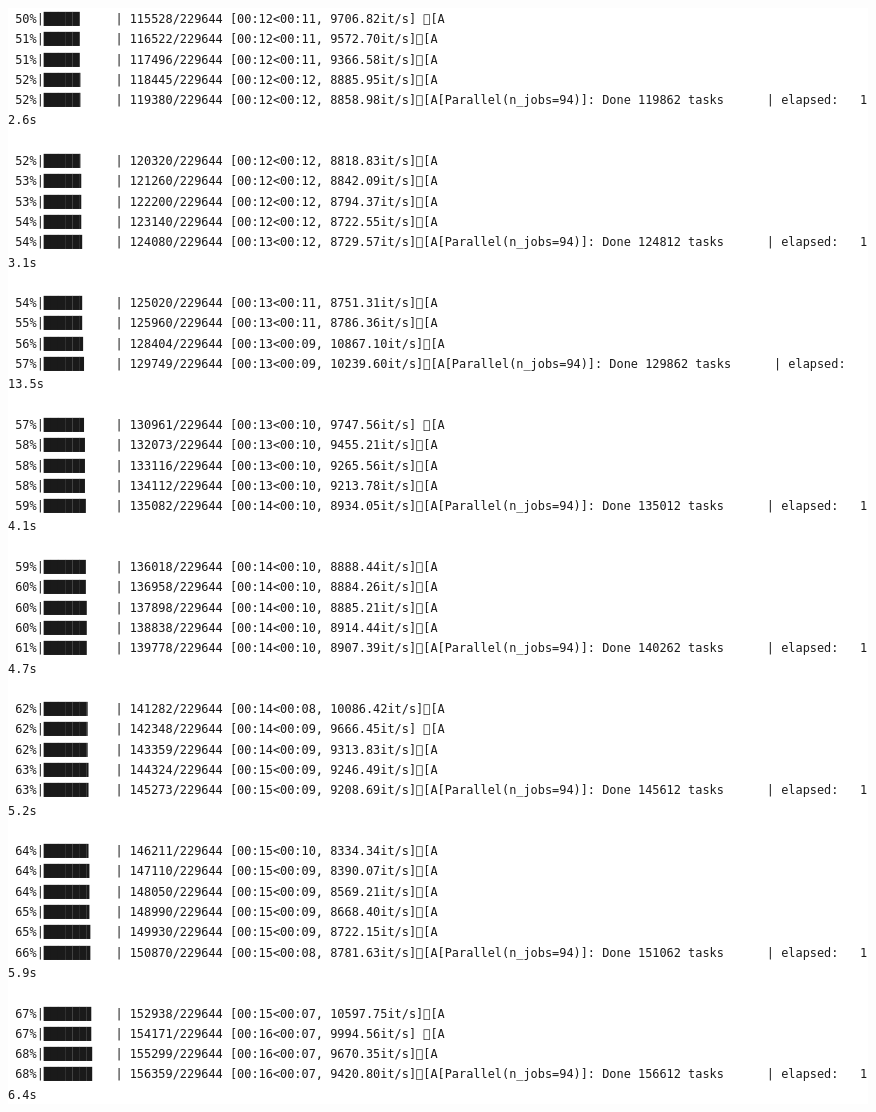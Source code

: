      50%|█████     | 115528/229644 [00:12<00:11, 9706.82it/s] [A
     51%|█████     | 116522/229644 [00:12<00:11, 9572.70it/s][A
     51%|█████     | 117496/229644 [00:12<00:11, 9366.58it/s][A
     52%|█████▏    | 118445/229644 [00:12<00:12, 8885.95it/s][A
     52%|█████▏    | 119380/229644 [00:12<00:12, 8858.98it/s][A[Parallel(n_jobs=94)]: Done 119862 tasks      | elapsed:   12.6s
    
     52%|█████▏    | 120320/229644 [00:12<00:12, 8818.83it/s][A
     53%|█████▎    | 121260/229644 [00:12<00:12, 8842.09it/s][A
     53%|█████▎    | 122200/229644 [00:12<00:12, 8794.37it/s][A
     54%|█████▎    | 123140/229644 [00:12<00:12, 8722.55it/s][A
     54%|█████▍    | 124080/229644 [00:13<00:12, 8729.57it/s][A[Parallel(n_jobs=94)]: Done 124812 tasks      | elapsed:   13.1s
    
     54%|█████▍    | 125020/229644 [00:13<00:11, 8751.31it/s][A
     55%|█████▍    | 125960/229644 [00:13<00:11, 8786.36it/s][A
     56%|█████▌    | 128404/229644 [00:13<00:09, 10867.10it/s][A
     57%|█████▋    | 129749/229644 [00:13<00:09, 10239.60it/s][A[Parallel(n_jobs=94)]: Done 129862 tasks      | elapsed:   13.5s
    
     57%|█████▋    | 130961/229644 [00:13<00:10, 9747.56it/s] [A
     58%|█████▊    | 132073/229644 [00:13<00:10, 9455.21it/s][A
     58%|█████▊    | 133116/229644 [00:13<00:10, 9265.56it/s][A
     58%|█████▊    | 134112/229644 [00:13<00:10, 9213.78it/s][A
     59%|█████▉    | 135082/229644 [00:14<00:10, 8934.05it/s][A[Parallel(n_jobs=94)]: Done 135012 tasks      | elapsed:   14.1s
    
     59%|█████▉    | 136018/229644 [00:14<00:10, 8888.44it/s][A
     60%|█████▉    | 136958/229644 [00:14<00:10, 8884.26it/s][A
     60%|██████    | 137898/229644 [00:14<00:10, 8885.21it/s][A
     60%|██████    | 138838/229644 [00:14<00:10, 8914.44it/s][A
     61%|██████    | 139778/229644 [00:14<00:10, 8907.39it/s][A[Parallel(n_jobs=94)]: Done 140262 tasks      | elapsed:   14.7s
    
     62%|██████▏   | 141282/229644 [00:14<00:08, 10086.42it/s][A
     62%|██████▏   | 142348/229644 [00:14<00:09, 9666.45it/s] [A
     62%|██████▏   | 143359/229644 [00:14<00:09, 9313.83it/s][A
     63%|██████▎   | 144324/229644 [00:15<00:09, 9246.49it/s][A
     63%|██████▎   | 145273/229644 [00:15<00:09, 9208.69it/s][A[Parallel(n_jobs=94)]: Done 145612 tasks      | elapsed:   15.2s
    
     64%|██████▎   | 146211/229644 [00:15<00:10, 8334.34it/s][A
     64%|██████▍   | 147110/229644 [00:15<00:09, 8390.07it/s][A
     64%|██████▍   | 148050/229644 [00:15<00:09, 8569.21it/s][A
     65%|██████▍   | 148990/229644 [00:15<00:09, 8668.40it/s][A
     65%|██████▌   | 149930/229644 [00:15<00:09, 8722.15it/s][A
     66%|██████▌   | 150870/229644 [00:15<00:08, 8781.63it/s][A[Parallel(n_jobs=94)]: Done 151062 tasks      | elapsed:   15.9s
    
     67%|██████▋   | 152938/229644 [00:15<00:07, 10597.75it/s][A
     67%|██████▋   | 154171/229644 [00:16<00:07, 9994.56it/s] [A
     68%|██████▊   | 155299/229644 [00:16<00:07, 9670.35it/s][A
     68%|██████▊   | 156359/229644 [00:16<00:07, 9420.80it/s][A[Parallel(n_jobs=94)]: Done 156612 tasks      | elapsed:   16.4s
    
